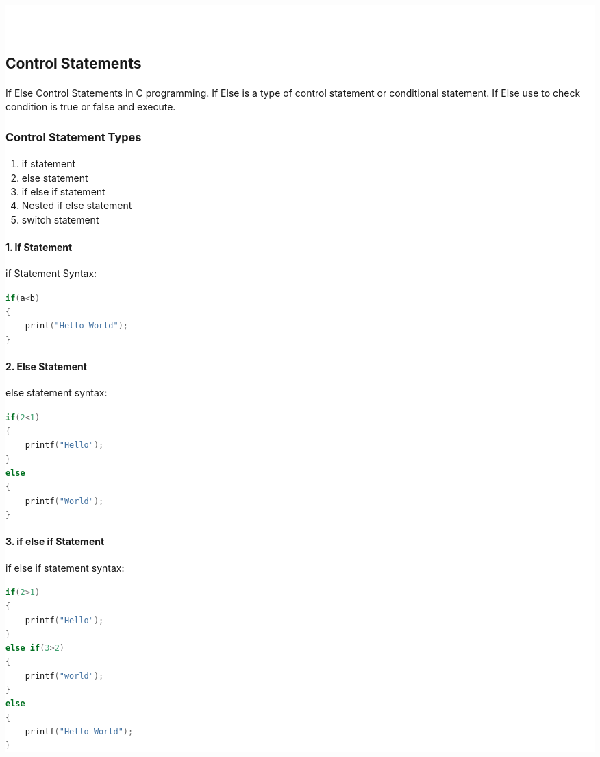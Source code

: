
<br><br>

## Control Statements

If Else Control Statements in C programming.
If Else is a type of control statement or conditional statement.
If Else use to check condition is true or false and execute.

### Control Statement Types

1. if statement
2. else statement
3. if else if statement
4. Nested if else statement
5. switch statement

#### 1. If Statement

if Statement Syntax:

```C
if(a<b)
{
    print("Hello World");
}
```

#### 2. Else Statement

else statement syntax:

```c
if(2<1)
{
    printf("Hello");
}
else
{
    printf("World");
}
```

#### 3. if else if Statement

if else if statement syntax:

```c
if(2>1)
{
    printf("Hello");
}
else if(3>2)
{
    printf("world");
}
else
{
    printf("Hello World");
}
```
